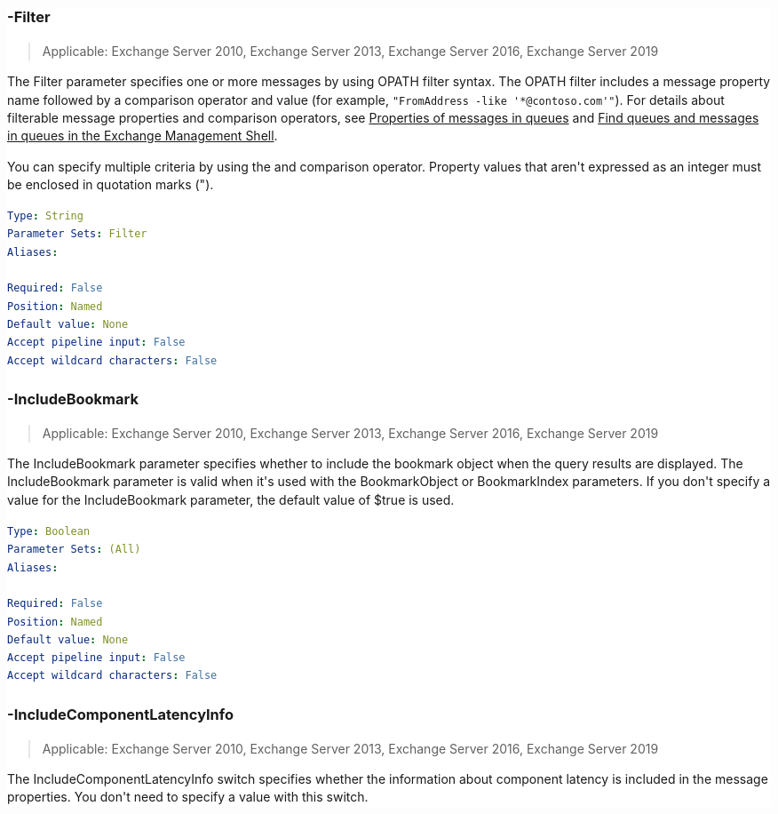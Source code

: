 ### -Filter

> Applicable: Exchange Server 2010, Exchange Server 2013, Exchange Server 2016, Exchange Server 2019

The Filter parameter specifies one or more messages by using OPATH filter syntax. The OPATH filter includes a message property name followed by a comparison operator and value (for example, `"FromAddress -like '*@contoso.com'"`). For details about filterable message properties and comparison operators, see [Properties of messages in queues](https://learn.microsoft.com/Exchange/mail-flow/queues/message-properties) and [Find queues and messages in queues in the Exchange Management Shell](https://learn.microsoft.com/Exchange/mail-flow/queues/queues-and-messages-in-powershell).

You can specify multiple criteria by using the and comparison operator. Property values that aren't expressed as an integer must be enclosed in quotation marks (").

```yaml
Type: String
Parameter Sets: Filter
Aliases:

Required: False
Position: Named
Default value: None
Accept pipeline input: False
Accept wildcard characters: False
```

### -IncludeBookmark

> Applicable: Exchange Server 2010, Exchange Server 2013, Exchange Server 2016, Exchange Server 2019

The IncludeBookmark parameter specifies whether to include the bookmark object when the query results are displayed. The IncludeBookmark parameter is valid when it's used with the BookmarkObject or BookmarkIndex parameters. If you don't specify a value for the IncludeBookmark parameter, the default value of $true is used.

```yaml
Type: Boolean
Parameter Sets: (All)
Aliases:

Required: False
Position: Named
Default value: None
Accept pipeline input: False
Accept wildcard characters: False
```

### -IncludeComponentLatencyInfo

> Applicable: Exchange Server 2010, Exchange Server 2013, Exchange Server 2016, Exchange Server 2019

The IncludeComponentLatencyInfo switch specifies whether the information about component latency is included in the message properties. You don't need to specify a value with this switch.
